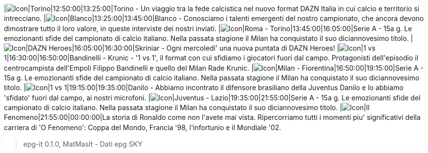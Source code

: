 |![Icon](https://guidatv.sky.it/uuid/141f7f2d-8f9f-4eeb-88ab-4833f203f38f/cover?md5ChecksumParam=290baf03a80c7aec58d960086d34c9bc&sid=566)|Torino|12:50:00|13:25:00|Torino - Un viaggio tra la fede calcistica nel nuovo format DAZN Italia in cui calcio e territorio si intrecciano.
|![Icon](https://guidatv.sky.it/uuid/7610099e-defd-4407-a2b6-0bd3a7371d0e/cover?md5ChecksumParam=290baf03a80c7aec58d960086d34c9bc&sid=566)|Blanco|13:25:00|13:45:00|Blanco - Conosciamo i talenti emergenti del nostro campionato, che ancora devono dimostrare tutto il loro valore, in queste interviste dei nostri inviati.
|![Icon](https://guidatv.sky.it/uuid/1a30393f-021b-4c79-a30b-6044a57cacec/cover?md5ChecksumParam=a24389e62522a3c7f72d6c02a8405094&sid=566)|Roma - Torino|13:45:00|16:05:00|Serie A - 15a g. Le emozionanti sfide del campionato di calcio italiano. Nella passata stagione il Milan ha conquistato il suo diciannovesimo titolo.
|![Icon](https://guidatv.sky.it/uuid/b855b9d5-8acf-4003-9155-33bdcf204fec/cover?md5ChecksumParam=290baf03a80c7aec58d960086d34c9bc&sid=566)|DAZN Heroes|16:05:00|16:30:00|Skriniar - Ogni mercoledi&#039; una nuova puntata di DAZN Heroes!
|![Icon](https://guidatv.sky.it/uuid/6598f99c-57a9-400e-b24c-fa454683d2f5/cover?md5ChecksumParam=290baf03a80c7aec58d960086d34c9bc&sid=566)|1 vs 1|16:30:00|16:50:00|Bandinelli - Krunic - &#039;1 vs 1&#039;, il format con cui sfidiamo i giocatori fuori dal campo. Protagonisti dell&#039;episodio il centrocampista dell&#039;Empoli Filippo Bandinelli e quello del Milan Rade Krunic.
|![Icon](https://guidatv.sky.it/uuid/191edee4-7039-426b-9cc3-744c4a04eced/cover?md5ChecksumParam=d929835a80f5dbb6b55bf6a72be2db1b&sid=566)|Milan - Fiorentina|16:50:00|19:15:00|Serie A - 15a g. Le emozionanti sfide del campionato di calcio italiano. Nella passata stagione il Milan ha conquistato il suo diciannovesimo titolo.
|![Icon](https://guidatv.sky.it/uuid/0b124462-19f6-43e4-bc55-7158c0db04d7/cover?md5ChecksumParam=290baf03a80c7aec58d960086d34c9bc&sid=566)|1 vs 1|19:15:00|19:35:00|Danilo - Abbiamo incontrato il difensore brasiliano della Juventus Danilo e lo abbiamo &#039;sfidato&#039; fuori dal campo, ai nostri microfoni.
|![Icon](https://guidatv.sky.it/uuid/7776cd5d-1be4-4aae-b364-19ce85116918/cover?md5ChecksumParam=2b628715f4065c5d2fe1b82b33637337&sid=566)|Juventus - Lazio|19:35:00|21:55:00|Serie A - 15a g. Le emozionanti sfide del campionato di calcio italiano. Nella passata stagione il Milan ha conquistato il suo diciannovesimo titolo.
|![Icon](https://guidatv.sky.it/uuid/87d745c1-15d7-4562-bd51-1f160d65bbb7/cover?md5ChecksumParam=522a7156e85f01711eca851a47cc32d2&sid=566)|Il Fenomeno|21:55:00|00:00:00|La storia di Ronaldo come non l&#039;avete mai vista. Ripercorriamo tutti i momenti piu&#039; significativi della carriera di &#039;O Fenomeno&#039;: Coppa del Mondo, Francia &#039;98, l&#039;infortunio e il Mondiale &#039;02.



 > epg-it 0.1.0, MatMasIt - Dati epg SKY